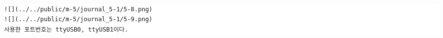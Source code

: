     ![](../../public/m-5/journal_5-1/5-8.png)
    ![](../../public/m-5/journal_5-1/5-9.png)
    사용한 포트번호는 ttyUSB0, ttyUSB1이다.
